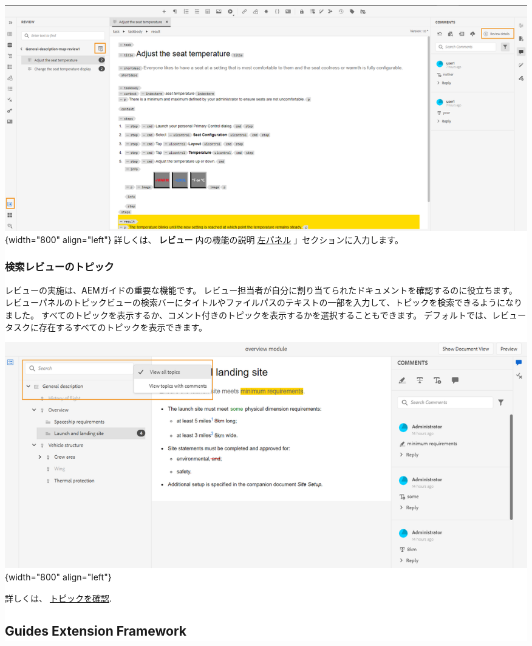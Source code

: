 ![](assets/active-review-task-comments.png){width="800" align="left"}
詳しくは、 **レビュー** 内の機能の説明 [左パネル](../user-guide/web-editor-features.md#id2051EA0M0HS) 」セクションに入力します。

### 検索レビューのトピック

レビューの実施は、AEMガイドの重要な機能です。 レビュー担当者が自分に割り当てられたドキュメントを確認するのに役立ちます。
レビューパネルのトピックビューの検索バーにタイトルやファイルパスのテキストの一部を入力して、トピックを検索できるようになりました。 すべてのトピックを表示するか、コメント付きのトピックを表示するかを選択することもできます。 デフォルトでは、レビュータスクに存在するすべてのトピックを表示できます。


![レビュートピックパネルでの検索](assets/review-search-topic.png){width="800" align="left"}

詳しくは、 [トピックを確認](../user-guide/review-topics.md).

## Guides Extension Framework
